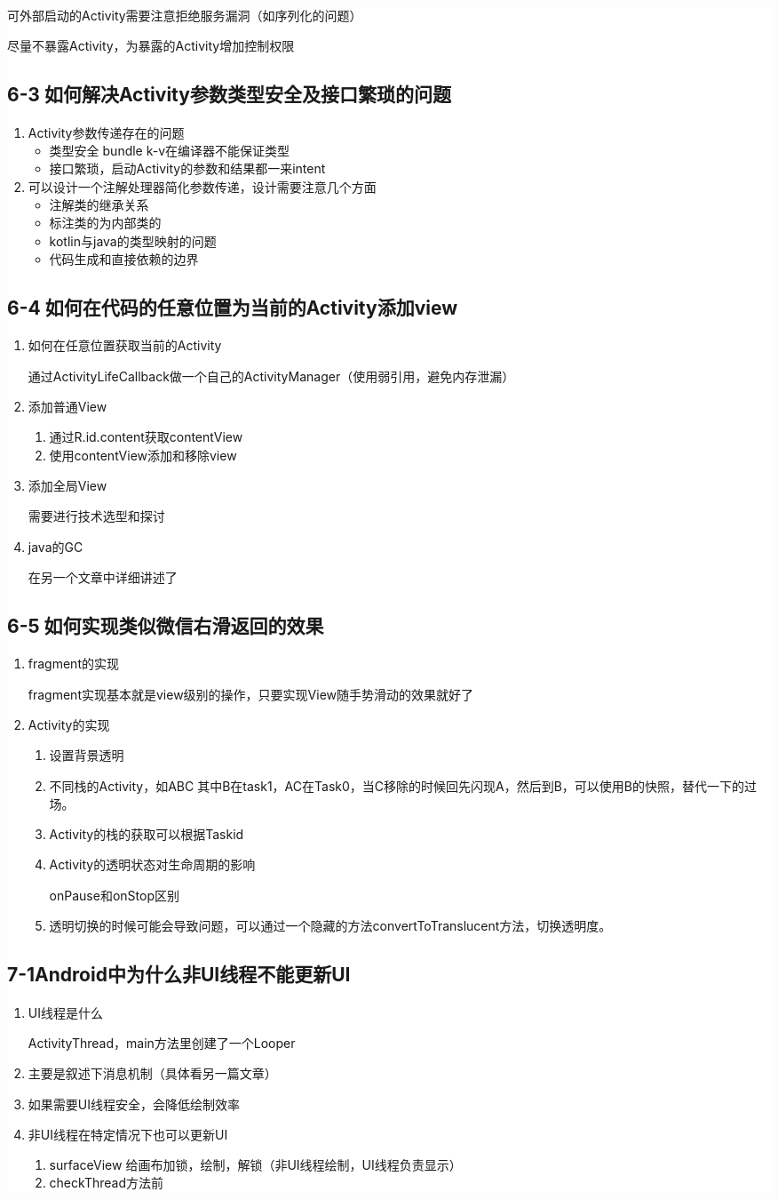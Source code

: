 可外部启动的Activity需要注意拒绝服务漏洞（如序列化的问题）

尽量不暴露Activity，为暴露的Activity增加控制权限

## 6-3 如何解决Activity参数类型安全及接口繁琐的问题

1. Activity参数传递存在的问题
   * 类型安全 bundle k-v在编译器不能保证类型
   * 接口繁琐，启动Activity的参数和结果都一来intent
2. 可以设计一个注解处理器简化参数传递，设计需要注意几个方面
   * 注解类的继承关系
   * 标注类的为内部类的
   * kotlin与java的类型映射的问题
   * 代码生成和直接依赖的边界

## 6-4 如何在代码的任意位置为当前的Activity添加view

1. 如何在任意位置获取当前的Activity

   通过ActivityLifeCallback做一个自己的ActivityManager（使用弱引用，避免内存泄漏）

2. 添加普通View
   1. 通过R.id.content获取contentView
   2. 使用contentView添加和移除view
3. 添加全局View

   需要进行技术选型和探讨

4. java的GC

   在另一个文章中详细讲述了

## 6-5 如何实现类似微信右滑返回的效果

1. fragment的实现

   fragment实现基本就是view级别的操作，只要实现View随手势滑动的效果就好了

2. Activity的实现
   1. 设置背景透明
   2. 不同栈的Activity，如ABC 其中B在task1，AC在Task0，当C移除的时候回先闪现A，然后到B，可以使用B的快照，替代一下的过场。
   3. Activity的栈的获取可以根据Taskid
   4. Activity的透明状态对生命周期的影响

      onPause和onStop区别

   5. 透明切换的时候可能会导致问题，可以通过一个隐藏的方法convertToTranslucent方法，切换透明度。

## 7-1Android中为什么非UI线程不能更新UI

1. UI线程是什么

   ActivityThread，main方法里创建了一个Looper

2. 主要是叙述下消息机制（具体看另一篇文章）
3. 如果需要UI线程安全，会降低绘制效率
4. 非UI线程在特定情况下也可以更新UI
   1. surfaceView 给画布加锁，绘制，解锁（非UI线程绘制，UI线程负责显示）
   2. checkThread方法前
